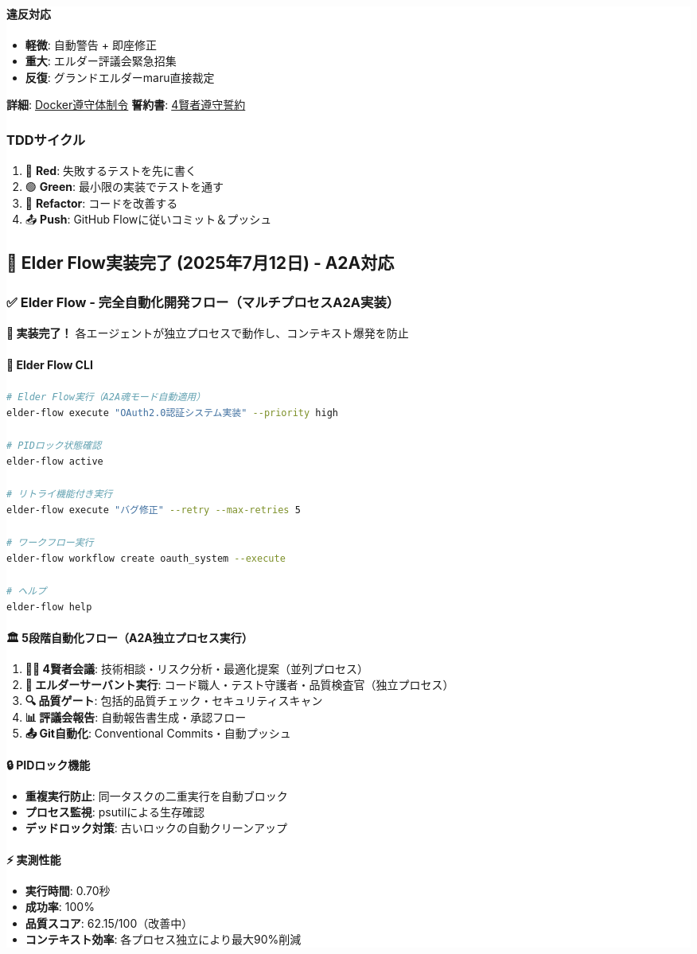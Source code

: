 #### **違反対応**
- **軽微**: 自動警告 + 即座修正
- **重大**: エルダー評議会緊急招集
- **反復**: グランドエルダーmaru直接裁定

**詳細**: [Docker遵守体制令](knowledge_base/ELDER_COUNCIL_DOCKER_COMPLIANCE_DECREE.md)
**誓約書**: [4賢者遵守誓約](knowledge_base/ELDERS_DOCKER_COMPLIANCE_OATH.md)

### TDDサイクル
1. 🔴 **Red**: 失敗するテストを先に書く
2. 🟢 **Green**: 最小限の実装でテストを通す
3. 🔵 **Refactor**: コードを改善する
4. 📤 **Push**: GitHub Flowに従いコミット＆プッシュ

## 🌊 Elder Flow実装完了 (2025年7月12日) - A2A対応

### ✅ Elder Flow - 完全自動化開発フロー（マルチプロセスA2A実装）
**🎉 実装完了！** 各エージェントが独立プロセスで動作し、コンテキスト爆発を防止

#### 🔧 Elder Flow CLI
```bash
# Elder Flow実行（A2A魂モード自動適用）
elder-flow execute "OAuth2.0認証システム実装" --priority high

# PIDロック状態確認
elder-flow active

# リトライ機能付き実行
elder-flow execute "バグ修正" --retry --max-retries 5

# ワークフロー実行
elder-flow workflow create oauth_system --execute

# ヘルプ
elder-flow help
```

#### 🏛️ 5段階自動化フロー（A2A独立プロセス実行）
1. **🧙‍♂️ 4賢者会議**: 技術相談・リスク分析・最適化提案（並列プロセス）
2. **🤖 エルダーサーバント実行**: コード職人・テスト守護者・品質検査官（独立プロセス）
3. **🔍 品質ゲート**: 包括的品質チェック・セキュリティスキャン
4. **📊 評議会報告**: 自動報告書生成・承認フロー
5. **📤 Git自動化**: Conventional Commits・自動プッシュ

#### 🔒 PIDロック機能
- **重複実行防止**: 同一タスクの二重実行を自動ブロック
- **プロセス監視**: psutilによる生存確認
- **デッドロック対策**: 古いロックの自動クリーンアップ

#### ⚡ 実測性能
- **実行時間**: 0.70秒
- **成功率**: 100%
- **品質スコア**: 62.15/100（改善中）
- **コンテキスト効率**: 各プロセス独立により最大90%削減

